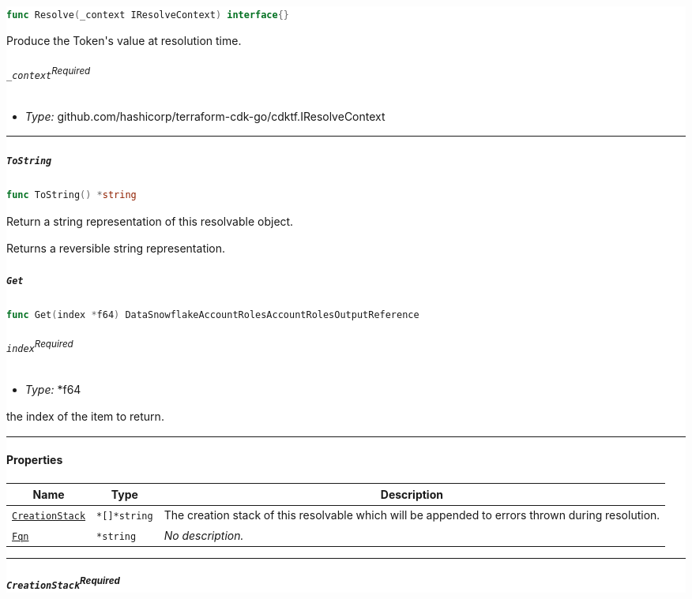 ```go
func Resolve(_context IResolveContext) interface{}
```

Produce the Token's value at resolution time.

###### `_context`<sup>Required</sup> <a name="_context" id="@cdktf/provider-snowflake.dataSnowflakeAccountRoles.DataSnowflakeAccountRolesAccountRolesList.resolve.parameter._context"></a>

- *Type:* github.com/hashicorp/terraform-cdk-go/cdktf.IResolveContext

---

##### `ToString` <a name="ToString" id="@cdktf/provider-snowflake.dataSnowflakeAccountRoles.DataSnowflakeAccountRolesAccountRolesList.toString"></a>

```go
func ToString() *string
```

Return a string representation of this resolvable object.

Returns a reversible string representation.

##### `Get` <a name="Get" id="@cdktf/provider-snowflake.dataSnowflakeAccountRoles.DataSnowflakeAccountRolesAccountRolesList.get"></a>

```go
func Get(index *f64) DataSnowflakeAccountRolesAccountRolesOutputReference
```

###### `index`<sup>Required</sup> <a name="index" id="@cdktf/provider-snowflake.dataSnowflakeAccountRoles.DataSnowflakeAccountRolesAccountRolesList.get.parameter.index"></a>

- *Type:* *f64

the index of the item to return.

---


#### Properties <a name="Properties" id="Properties"></a>

| **Name** | **Type** | **Description** |
| --- | --- | --- |
| <code><a href="#@cdktf/provider-snowflake.dataSnowflakeAccountRoles.DataSnowflakeAccountRolesAccountRolesList.property.creationStack">CreationStack</a></code> | <code>*[]*string</code> | The creation stack of this resolvable which will be appended to errors thrown during resolution. |
| <code><a href="#@cdktf/provider-snowflake.dataSnowflakeAccountRoles.DataSnowflakeAccountRolesAccountRolesList.property.fqn">Fqn</a></code> | <code>*string</code> | *No description.* |

---

##### `CreationStack`<sup>Required</sup> <a name="CreationStack" id="@cdktf/provider-snowflake.dataSnowflakeAccountRoles.DataSnowflakeAccountRolesAccountRolesList.property.creationStack"></a>
